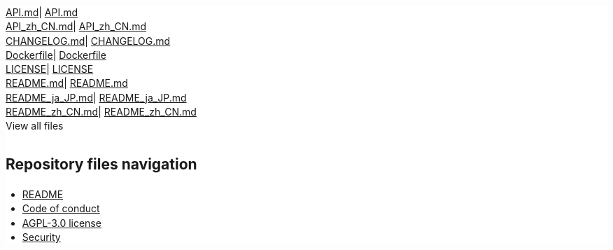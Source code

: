 [API.md](https://github.com/siyuan-note/siyuan/blob/master/API.md "API.md")| [API.md](https://github.com/siyuan-note/siyuan/blob/master/API.md "API.md")  
[API_zh_CN.md](https://github.com/siyuan-note/siyuan/blob/master/API_zh_CN.md "API_zh_CN.md")| [API_zh_CN.md](https://github.com/siyuan-note/siyuan/blob/master/API_zh_CN.md "API_zh_CN.md")  
[CHANGELOG.md](https://github.com/siyuan-note/siyuan/blob/master/CHANGELOG.md "CHANGELOG.md")| [CHANGELOG.md](https://github.com/siyuan-note/siyuan/blob/master/CHANGELOG.md "CHANGELOG.md")  
[Dockerfile](https://github.com/siyuan-note/siyuan/blob/master/Dockerfile "Dockerfile")| [Dockerfile](https://github.com/siyuan-note/siyuan/blob/master/Dockerfile "Dockerfile")  
[LICENSE](https://github.com/siyuan-note/siyuan/blob/master/LICENSE "LICENSE")| [LICENSE](https://github.com/siyuan-note/siyuan/blob/master/LICENSE "LICENSE")  
[README.md](https://github.com/siyuan-note/siyuan/blob/master/README.md "README.md")| [README.md](https://github.com/siyuan-note/siyuan/blob/master/README.md "README.md")  
[README_ja_JP.md](https://github.com/siyuan-note/siyuan/blob/master/README_ja_JP.md "README_ja_JP.md")| [README_ja_JP.md](https://github.com/siyuan-note/siyuan/blob/master/README_ja_JP.md "README_ja_JP.md")  
[README_zh_CN.md](https://github.com/siyuan-note/siyuan/blob/master/README_zh_CN.md "README_zh_CN.md")| [README_zh_CN.md](https://github.com/siyuan-note/siyuan/blob/master/README_zh_CN.md "README_zh_CN.md")  
View all files  
## Repository files navigation
  * [README](https://github.com/siyuan-note/siyuan)
  * [Code of conduct](https://github.com/siyuan-note/siyuan)
  * [AGPL-3.0 license](https://github.com/siyuan-note/siyuan)
  * [Security](https://github.com/siyuan-note/siyuan)

